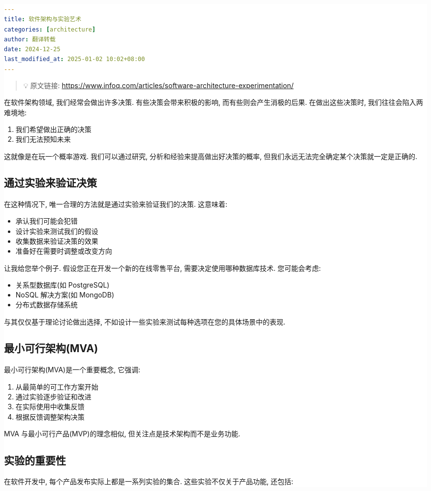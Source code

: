 ```yaml
---
title: 软件架构与实验艺术
categories: [architecture]
author: 翻译转载
date: 2024-12-25
last_modified_at: 2025-01-02 10:02+08:00
---
```


> :bulb: 原文链接:
> <https://www.infoq.com/articles/software-architecture-experimentation/>

在软件架构领域, 我们经常会做出许多决策. 有些决策会带来积极的影响,
而有些则会产生消极的后果. 在做出这些决策时, 我们往往会陷入两难境地:

1. 我们希望做出正确的决策
2. 我们无法预知未来

这就像是在玩一个概率游戏. 我们可以通过研究, 分析和经验来提高做出好决策的概率,
但我们永远无法完全确定某个决策就一定是正确的.

## 通过实验来验证决策

在这种情况下, 唯一合理的方法就是通过实验来验证我们的决策. 这意味着:

- 承认我们可能会犯错
- 设计实验来测试我们的假设
- 收集数据来验证决策的效果
- 准备好在需要时调整或改变方向

让我给您举个例子. 假设您正在开发一个新的在线零售平台, 需要决定使用哪种数据库技术.
您可能会考虑:

- 关系型数据库(如 PostgreSQL)
- NoSQL 解决方案(如 MongoDB)
- 分布式数据存储系统

与其仅仅基于理论讨论做出选择, 不如设计一些实验来测试每种选项在您的具体场景中的表现.

## 最小可行架构(MVA)

最小可行架构(MVA)是一个重要概念, 它强调:

1. 从最简单的可工作方案开始
2. 通过实验逐步验证和改进
3. 在实际使用中收集反馈
4. 根据反馈调整架构决策

MVA 与最小可行产品(MVP)的理念相似, 但关注点是技术架构而不是业务功能.

## 实验的重要性

在软件开发中, 每个产品发布实际上都是一系列实验的集合. 这些实验不仅关于产品功能,
还包括:

